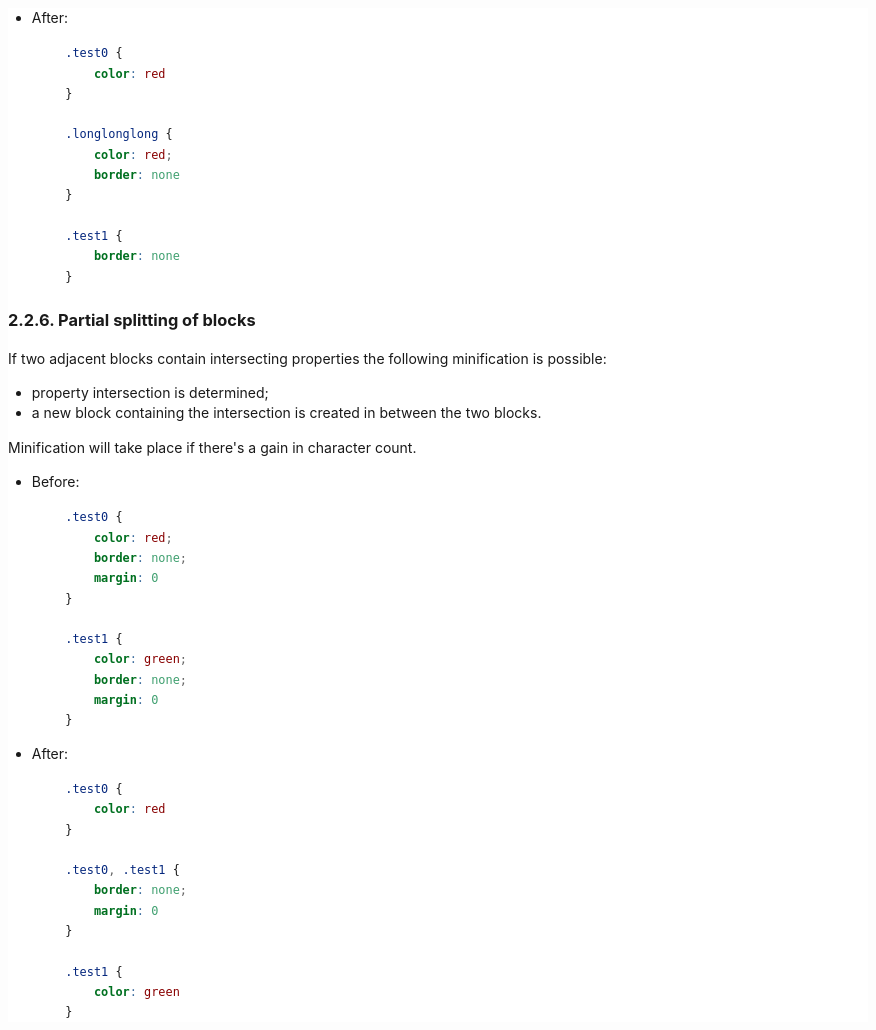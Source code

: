 * After:
```css
        .test0 {
            color: red
        }

        .longlonglong {
            color: red;
            border: none
        }

        .test1 {
            border: none
        }
```

### 2.2.6. Partial splitting of blocks

If two adjacent blocks contain intersecting properties the following minification is possible:

* property intersection is determined;
* a new block containing the intersection is created in between the two blocks.

Minification will take place if there's a gain in character count.

* Before:
```css
        .test0 {
            color: red;
            border: none;
            margin: 0
        }

        .test1 {
            color: green;
            border: none;
            margin: 0
        }
```

* After:
```css
        .test0 {
            color: red
        }

        .test0, .test1 {
            border: none;
            margin: 0
        }

        .test1 {
            color: green
        }
```
